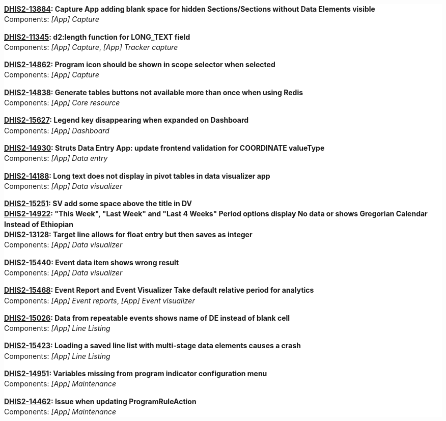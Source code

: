 **[DHIS2-13884](https://dhis2.atlassian.net/browse/DHIS2-13884): Capture App adding blank space for hidden Sections/Sections without Data Elements visible**  
Components: _[App] Capture_

**[DHIS2-11345](https://dhis2.atlassian.net/browse/DHIS2-11345): d2:length function for LONG_TEXT field**  
Components: _[App] Capture_, _[App] Tracker capture_

**[DHIS2-14862](https://dhis2.atlassian.net/browse/DHIS2-14862): Program icon should be shown in scope selector when selected**  
Components: _[App] Capture_

**[DHIS2-14838](https://dhis2.atlassian.net/browse/DHIS2-14838): Generate tables buttons not available more than once when using Redis**  
Components: _[App] Core resource_

**[DHIS2-15627](https://dhis2.atlassian.net/browse/DHIS2-15627): Legend key disappearing when expanded on Dashboard**  
Components: _[App] Dashboard_

**[DHIS2-14930](https://dhis2.atlassian.net/browse/DHIS2-14930): Struts Data Entry App: update frontend validation for COORDINATE valueType**  
Components: _[App] Data entry_

**[DHIS2-14188](https://dhis2.atlassian.net/browse/DHIS2-14188): Long text does not display in pivot tables in data visualizer app**  
Components: _[App] Data visualizer_

**[DHIS2-15251](https://dhis2.atlassian.net/browse/DHIS2-15251): SV add some space above the title in DV**  
**[DHIS2-14922](https://dhis2.atlassian.net/browse/DHIS2-14922): "This Week", "Last Week" and "Last 4 Weeks" Period options display No data or shows Gregorian Calendar Instead of Ethiopian**  
**[DHIS2-13128](https://dhis2.atlassian.net/browse/DHIS2-13128): Target line allows for float entry but then saves as integer**  
Components: _[App] Data visualizer_

**[DHIS2-15440](https://dhis2.atlassian.net/browse/DHIS2-15440): Event data item shows wrong result**  
Components: _[App] Data visualizer_

**[DHIS2-15468](https://dhis2.atlassian.net/browse/DHIS2-15468): Event Report and Event Visualizer Take default relative period for analytics**  
Components: _[App] Event reports_, _[App] Event visualizer_

**[DHIS2-15026](https://dhis2.atlassian.net/browse/DHIS2-15026): Data from repeatable events shows name of DE instead of blank cell**  
Components: _[App] Line Listing_

**[DHIS2-15423](https://dhis2.atlassian.net/browse/DHIS2-15423): Loading a saved line list with multi-stage data elements causes a crash**  
Components: _[App] Line Listing_

**[DHIS2-14951](https://dhis2.atlassian.net/browse/DHIS2-14951): Variables missing from program indicator configuration menu**  
Components: _[App] Maintenance_

**[DHIS2-14462](https://dhis2.atlassian.net/browse/DHIS2-14462): Issue when updating ProgramRuleAction**  
Components: _[App] Maintenance_
